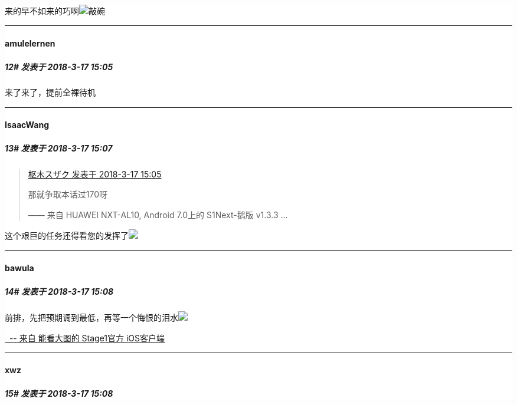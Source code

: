 来的早不如来的巧啊<img src="https://static.saraba1st.com/image/smiley/face2017/053.png" referrerpolicy="no-referrer">敲碗







*****

####  amulelernen  
##### 12#       发表于 2018-3-17 15:05




来了来了，提前全裸待机







*****

####  IsaacWang  
##### 13#       发表于 2018-3-17 15:07


<blockquote><a href="httphttps://bbs.saraba1st.com/2b/forum.php?mod=redirect&amp;goto=findpost&amp;pid=38879667&amp;ptid=1588562" target="_blank">枢木スザク 发表于 2018-3-17 15:05</a>

那就争取本话过170呀


—— 来自 HUAWEI NXT-AL10, Android 7.0上的 S1Next-鹅版 v1.3.3 ...</blockquote>
这个艰巨的任务还得看您的发挥了<img src="https://static.saraba1st.com/image/smiley/face2017/065.png" referrerpolicy="no-referrer">







*****

####  bawula  
##### 14#       发表于 2018-3-17 15:08




前排，先把预期调到最低，再等一个悔恨的泪水<img src="https://static.saraba1st.com/image/smiley/face2017/187.png" referrerpolicy="no-referrer">

[  -- 来自 能看大图的 Stage1官方 iOS客户端](https://itunes.apple.com/fi/app/saraba1st/id1221237470?mt=8)







*****

####  xwz  
##### 15#       发表于 2018-3-17 15:08
